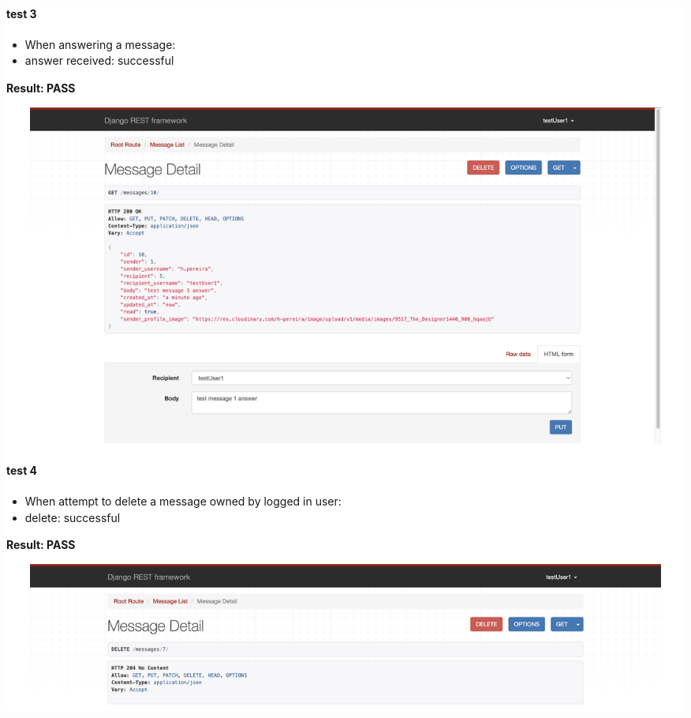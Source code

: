 #### test 3
- When answering a message:
- answer received: successful

**Result: PASS**

<p align="center">
    <img src="readme_images/message_list_detail/message_answer_recived.png" width=800>
</p>

#### test 4
- When attempt to delete a message owned by logged in user:
- delete: successful

**Result: PASS**

<p align="center">
    <img src="readme_images/message_list_detail/message_delete_successful.png" width=800>
</p>
